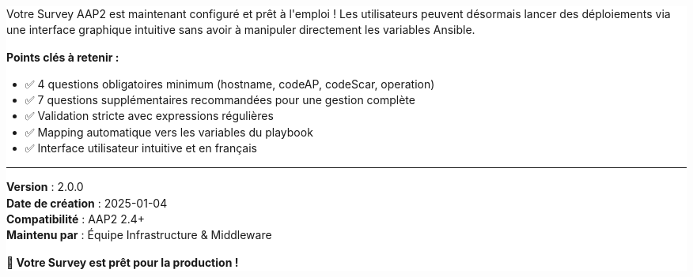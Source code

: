 Votre Survey AAP2 est maintenant configuré et prêt à l'emploi ! Les utilisateurs peuvent désormais lancer des déploiements via une interface graphique intuitive sans avoir à manipuler directement les variables Ansible.

**Points clés à retenir :**
- ✅ 4 questions obligatoires minimum (hostname, codeAP, codeScar, operation)
- ✅ 7 questions supplémentaires recommandées pour une gestion complète
- ✅ Validation stricte avec expressions régulières
- ✅ Mapping automatique vers les variables du playbook
- ✅ Interface utilisateur intuitive et en français

---

**Version** : 2.0.0  
**Date de création** : 2025-01-04  
**Compatibilité** : AAP2 2.4+  
**Maintenu par** : Équipe Infrastructure & Middleware

**🚀 Votre Survey est prêt pour la production !**
